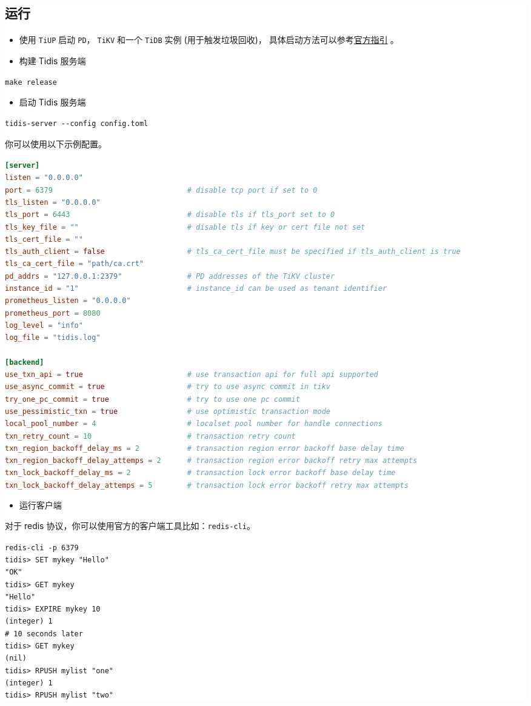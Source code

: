 ## 运行

- 使用 `TiUP` 启动 `PD`， `TiKV` 和一个 `TiDB` 实例 (用于触发垃圾回收)， 具体启动方法可以参考[官方指引](https://docs.pingcap.com/zh/tidb/stable/production-deployment-using-tiup) 。

- 构建 Tidis 服务端

```
make release
```

- 启动 Tidis 服务端

```
tidis-server --config config.toml
```

你可以使用以下示例配置。

``` toml
[server]
listen = "0.0.0.0"
port = 6379                               # disable tcp port if set to 0
tls_listen = "0.0.0.0"
tls_port = 6443                           # disable tls if tls_port set to 0
tls_key_file = ""                         # disable tls if key or cert file not set
tls_cert_file = ""
tls_auth_client = false                   # tls_ca_cert_file must be specified if tls_auth_client is true
tls_ca_cert_file = "path/ca.crt"
pd_addrs = "127.0.0.1:2379"               # PD addresses of the TiKV cluster
instance_id = "1"                         # instance_id can be used as tenant identifier
prometheus_listen = "0.0.0.0"
prometheus_port = 8080
log_level = "info"
log_file = "tidis.log"

[backend]
use_txn_api = true                        # use transaction api for full api supported
use_async_commit = true                   # try to use async commit in tikv
try_one_pc_commit = true                  # try to use one pc commit
use_pessimistic_txn = true                # use optimistic transaction mode
local_pool_number = 4                     # localset pool number for handle connections
txn_retry_count = 10                      # transaction retry count
txn_region_backoff_delay_ms = 2           # transaction region error backoff base delay time
txn_region_backoff_delay_attemps = 2      # transaction region error backoff retry max attempts
txn_lock_backoff_delay_ms = 2             # transaction lock error backoff base delay time
txn_lock_backoff_delay_attemps = 5        # transaction lock error backoff retry max attempts
```

- 运行客户端

对于 redis 协议，你可以使用官方的客户端工具比如：`redis-cli`。

```
redis-cli -p 6379
tidis> SET mykey "Hello"
"OK"
tidis> GET mykey
"Hello"
tidis> EXPIRE mykey 10
(integer) 1
# 10 seconds later
tidis> GET mykey
(nil)
tidis> RPUSH mylist "one"
(integer) 1
tidis> RPUSH mylist "two"
```